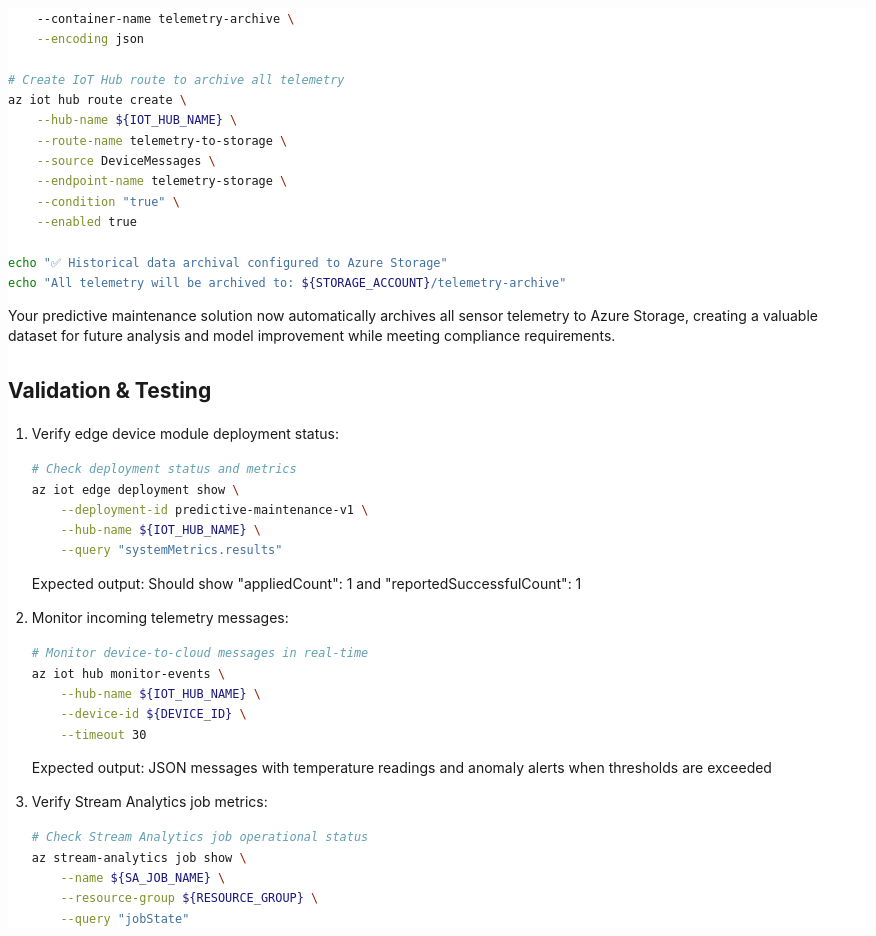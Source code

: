    ```bash
       --container-name telemetry-archive \
       --encoding json
   
   # Create IoT Hub route to archive all telemetry
   az iot hub route create \
       --hub-name ${IOT_HUB_NAME} \
       --route-name telemetry-to-storage \
       --source DeviceMessages \
       --endpoint-name telemetry-storage \
       --condition "true" \
       --enabled true
   
   echo "✅ Historical data archival configured to Azure Storage"
   echo "All telemetry will be archived to: ${STORAGE_ACCOUNT}/telemetry-archive"
   ```

   Your predictive maintenance solution now automatically archives all sensor telemetry to Azure Storage, creating a valuable dataset for future analysis and model improvement while meeting compliance requirements.

## Validation & Testing

1. Verify edge device module deployment status:

   ```bash
   # Check deployment status and metrics
   az iot edge deployment show \
       --deployment-id predictive-maintenance-v1 \
       --hub-name ${IOT_HUB_NAME} \
       --query "systemMetrics.results"
   ```

   Expected output: Should show "appliedCount": 1 and "reportedSuccessfulCount": 1

2. Monitor incoming telemetry messages:

   ```bash
   # Monitor device-to-cloud messages in real-time
   az iot hub monitor-events \
       --hub-name ${IOT_HUB_NAME} \
       --device-id ${DEVICE_ID} \
       --timeout 30
   ```

   Expected output: JSON messages with temperature readings and anomaly alerts when thresholds are exceeded

3. Verify Stream Analytics job metrics:

   ```bash
   # Check Stream Analytics job operational status
   az stream-analytics job show \
       --name ${SA_JOB_NAME} \
       --resource-group ${RESOURCE_GROUP} \
       --query "jobState"
   ```
